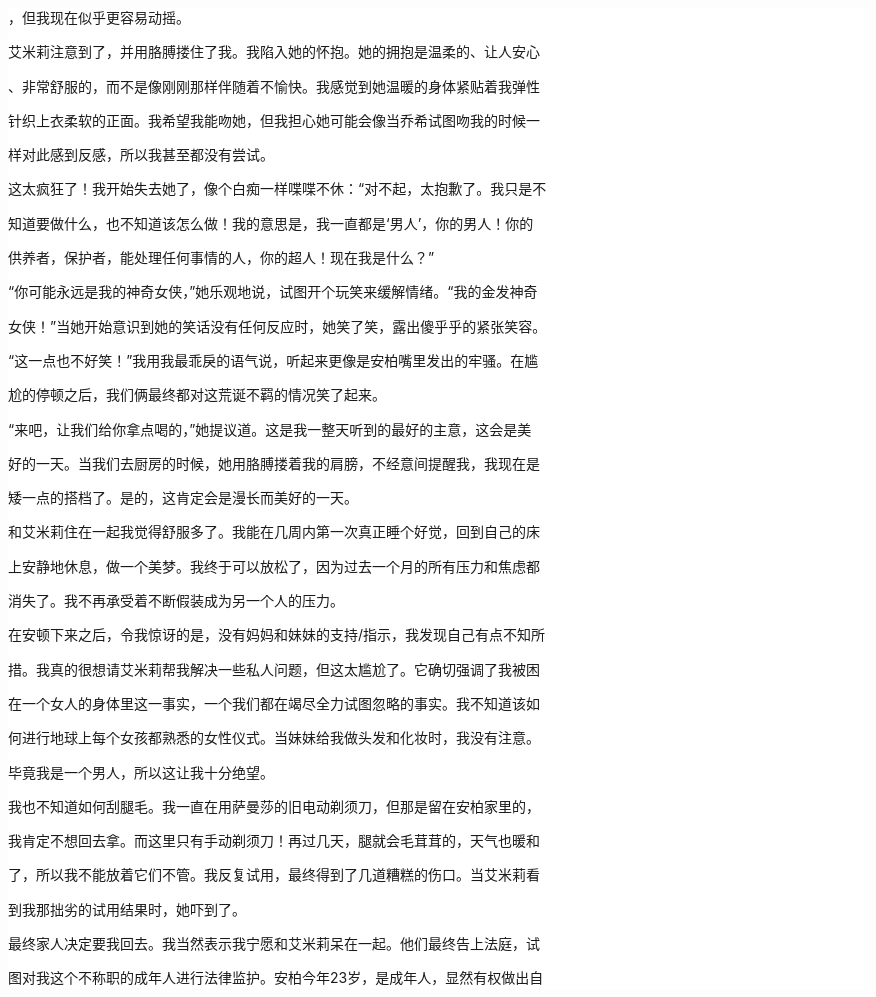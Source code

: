 ，但我现在似乎更容易动摇。



艾米莉注意到了，并用胳膊搂住了我。我陷入她的怀抱。她的拥抱是温柔的、让人安心

、非常舒服的，而不是像刚刚那样伴随着不愉快。我感觉到她温暖的身体紧贴着我弹性

针织上衣柔软的正面。我希望我能吻她，但我担心她可能会像当乔希试图吻我的时候一

样对此感到反感，所以我甚至都没有尝试。

这太疯狂了！我开始失去她了，像个白痴一样喋喋不休：“对不起，太抱歉了。我只是不

知道要做什么，也不知道该怎么做！我的意思是，我一直都是‘男人’，你的男人！你的

供养者，保护者，能处理任何事情的人，你的超人！现在我是什么？”

“你可能永远是我的神奇女侠，”她乐观地说，试图开个玩笑来缓解情绪。“我的金发神奇

女侠！”当她开始意识到她的笑话没有任何反应时，她笑了笑，露出傻乎乎的紧张笑容。





“这一点也不好笑！”我用我最乖戾的语气说，听起来更像是安柏嘴里发出的牢骚。在尴

尬的停顿之后，我们俩最终都对这荒诞不羁的情况笑了起来。



“来吧，让我们给你拿点喝的，”她提议道。这是我一整天听到的最好的主意，这会是美

好的一天。当我们去厨房的时候，她用胳膊搂着我的肩膀，不经意间提醒我，我现在是

矮一点的搭档了。是的，这肯定会是漫长而美好的一天。



和艾米莉住在一起我觉得舒服多了。我能在几周内第一次真正睡个好觉，回到自己的床

上安静地休息，做一个美梦。我终于可以放松了，因为过去一个月的所有压力和焦虑都

消失了。我不再承受着不断假装成为另一个人的压力。



在安顿下来之后，令我惊讶的是，没有妈妈和妹妹的支持/指示，我发现自己有点不知所

措。我真的很想请艾米莉帮我解决一些私人问题，但这太尴尬了。它确切强调了我被困

在一个女人的身体里这一事实，一个我们都在竭尽全力试图忽略的事实。我不知道该如

何进行地球上每个女孩都熟悉的女性仪式。当妹妹给我做头发和化妆时，我没有注意。

毕竟我是一个男人，所以这让我十分绝望。

我也不知道如何刮腿毛。我一直在用萨曼莎的旧电动剃须刀，但那是留在安柏家里的，

我肯定不想回去拿。而这里只有手动剃须刀！再过几天，腿就会毛茸茸的，天气也暖和

了，所以我不能放着它们不管。我反复试用，最终得到了几道糟糕的伤口。当艾米莉看

到我那拙劣的试用结果时，她吓到了。

最终家人决定要我回去。我当然表示我宁愿和艾米莉呆在一起。他们最终告上法庭，试

图对我这个不称职的成年人进行法律监护。安柏今年23岁，是成年人，显然有权做出自
